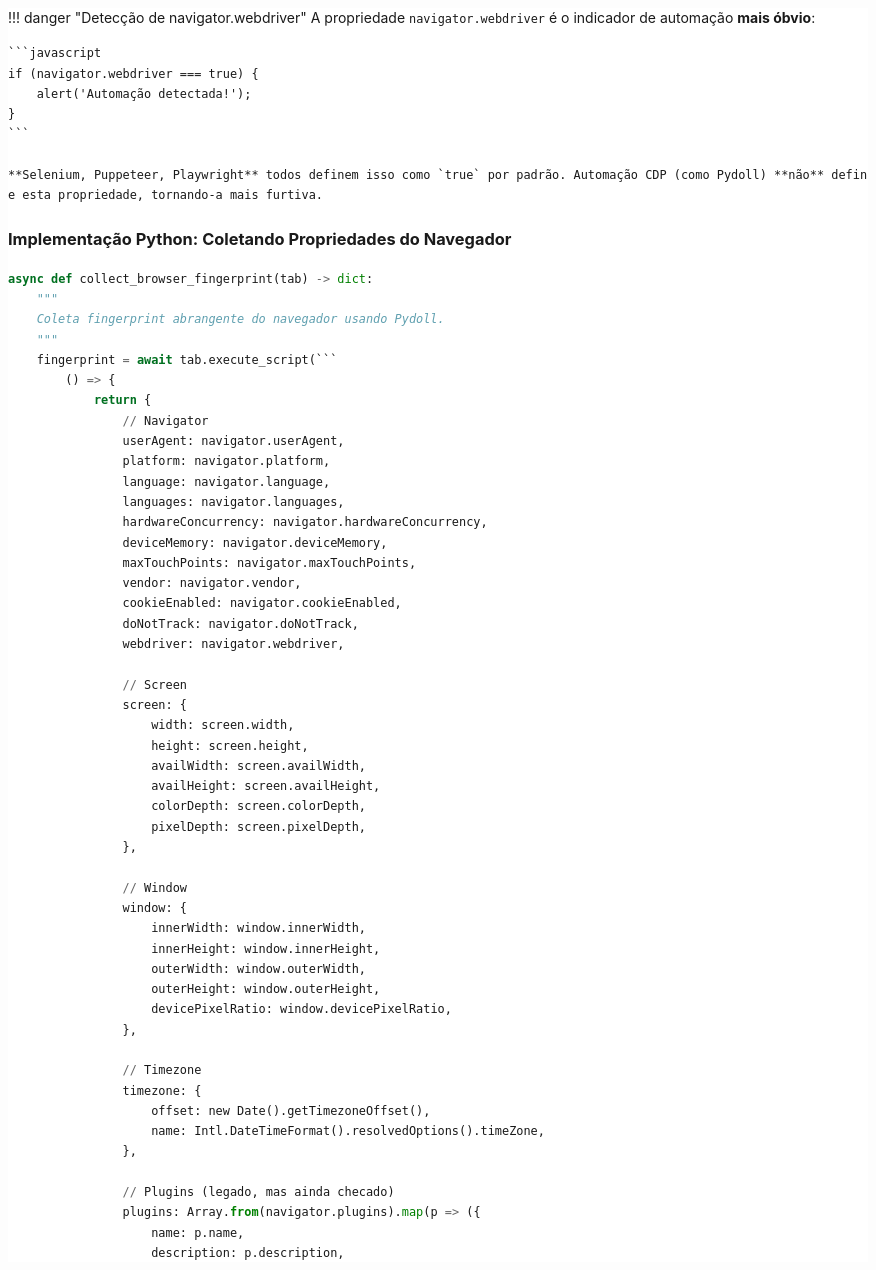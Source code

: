 !!! danger "Detecção de navigator.webdriver"
    A propriedade `navigator.webdriver` é o indicador de automação **mais óbvio**:
    
    ```javascript
    if (navigator.webdriver === true) {
        alert('Automação detectada!');
    }
    ```
    
    **Selenium, Puppeteer, Playwright** todos definem isso como `true` por padrão. Automação CDP (como Pydoll) **não** define esta propriedade, tornando-a mais furtiva.

### Implementação Python: Coletando Propriedades do Navegador

```python
async def collect_browser_fingerprint(tab) -> dict:
    """
    Coleta fingerprint abrangente do navegador usando Pydoll.
    """
    fingerprint = await tab.execute_script(```
        () => {
            return {
                // Navigator
                userAgent: navigator.userAgent,
                platform: navigator.platform,
                language: navigator.language,
                languages: navigator.languages,
                hardwareConcurrency: navigator.hardwareConcurrency,
                deviceMemory: navigator.deviceMemory,
                maxTouchPoints: navigator.maxTouchPoints,
                vendor: navigator.vendor,
                cookieEnabled: navigator.cookieEnabled,
                doNotTrack: navigator.doNotTrack,
                webdriver: navigator.webdriver,
                
                // Screen
                screen: {
                    width: screen.width,
                    height: screen.height,
                    availWidth: screen.availWidth,
                    availHeight: screen.availHeight,
                    colorDepth: screen.colorDepth,
                    pixelDepth: screen.pixelDepth,
                },
                
                // Window
                window: {
                    innerWidth: window.innerWidth,
                    innerHeight: window.innerHeight,
                    outerWidth: window.outerWidth,
                    outerHeight: window.outerHeight,
                    devicePixelRatio: window.devicePixelRatio,
                },
                
                // Timezone
                timezone: {
                    offset: new Date().getTimezoneOffset(),
                    name: Intl.DateTimeFormat().resolvedOptions().timeZone,
                },
                
                // Plugins (legado, mas ainda checado)
                plugins: Array.from(navigator.plugins).map(p => ({
                    name: p.name,
                    description: p.description,
```